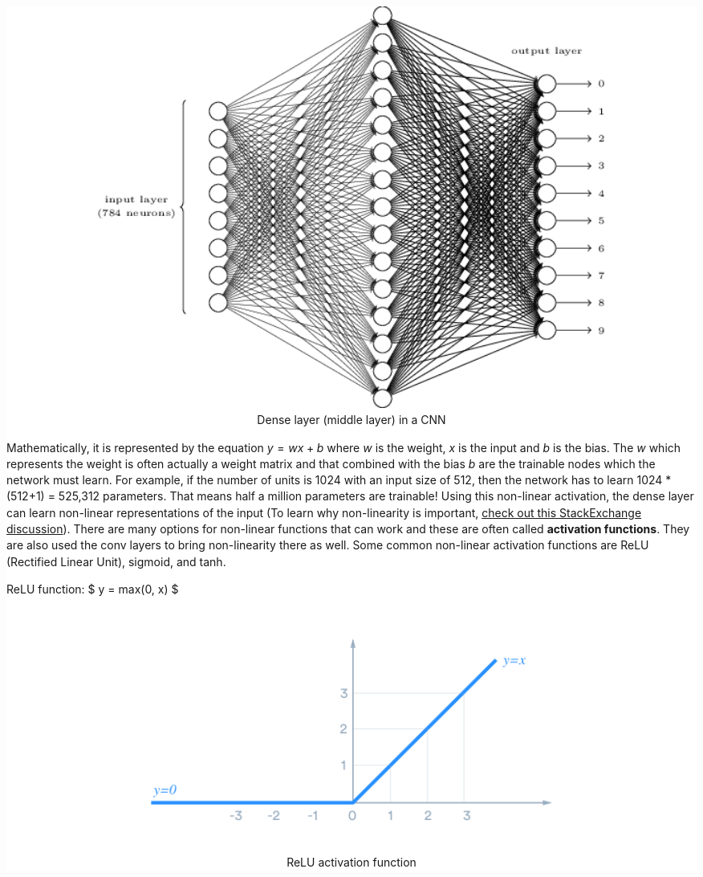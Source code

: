 
<figure align="center">
  <img width="800" height="500" src="/assets/img/basics_cnn/dense_layer.png" alt="Dense layer of a CNN">
  <figcaption> Dense layer (middle layer) in a CNN </figcaption>
</figure>


Mathematically, it is represented by the equation $y = wx + b$ where $w$ is the weight, $x$ is the input and $b$ is the bias. The $w$ which represents the weight is often actually a weight matrix and that combined with the bias $b$ are the trainable nodes which the network must learn. For example, if the number of units is 1024 with an input size of 512, then the network has to learn 1024 * (512+1) = 525,312 parameters. That means half a million parameters are trainable! Using this non-linear activation, the dense layer can learn non-linear representations of the input (To learn why non-linearity is important, [check out this StackExchange discussion](https://stats.stackexchange.com/questions/275358/why-is-increasing-the-non-linearity-of-neural-networks-desired)). There are many options for non-linear functions that can work and these are often called **activation functions**. They are also used the conv layers to bring non-linearity there as well. Some common non-linear activation functions are ReLU (Rectified Linear Unit), sigmoid, and tanh.

ReLU function: $ y = max(0, x) $

<figure align="center">
  <img width="500" height="300" src="/assets/img/basics_cnn/relu.png" alt="ReLU activation function">
  <figcaption> ReLU activation function </figcaption>